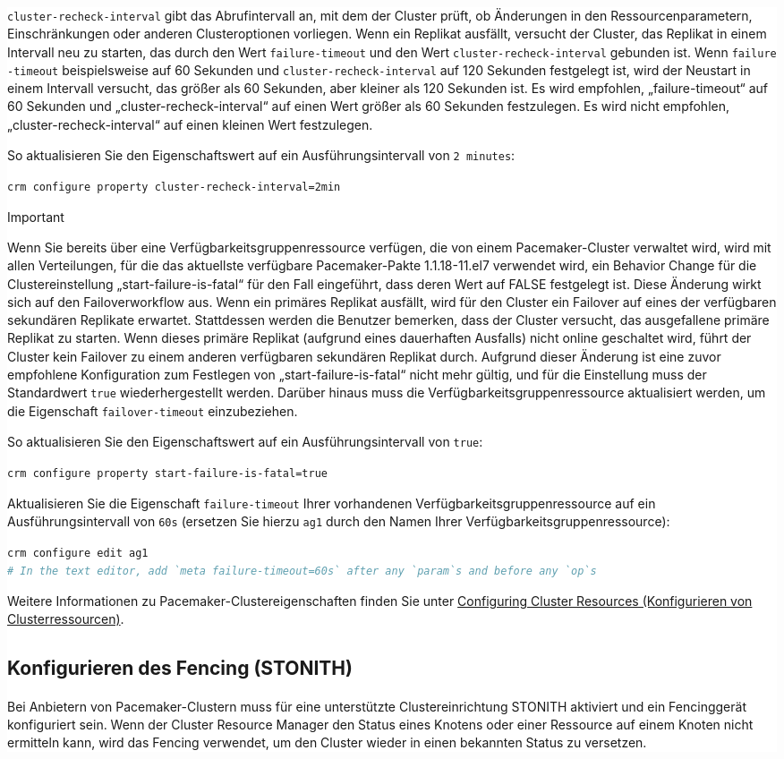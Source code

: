 `cluster-recheck-interval` gibt das Abrufintervall an, mit dem der Cluster prüft, ob Änderungen in den Ressourcenparametern, Einschränkungen oder anderen Clusteroptionen vorliegen. Wenn ein Replikat ausfällt, versucht der Cluster, das Replikat in einem Intervall neu zu starten, das durch den Wert `failure-timeout` und den Wert `cluster-recheck-interval` gebunden ist. Wenn `failure-timeout` beispielsweise auf 60 Sekunden und `cluster-recheck-interval` auf 120 Sekunden festgelegt ist, wird der Neustart in einem Intervall versucht, das größer als 60 Sekunden, aber kleiner als 120 Sekunden ist. Es wird empfohlen, „failure-timeout“ auf 60 Sekunden und „cluster-recheck-interval“ auf einen Wert größer als 60 Sekunden festzulegen. Es wird nicht empfohlen, „cluster-recheck-interval“ auf einen kleinen Wert festzulegen.

So aktualisieren Sie den Eigenschaftswert auf ein Ausführungsintervall von `2 minutes`:

```bash
crm configure property cluster-recheck-interval=2min
```

> [!IMPORTANT] 
> Wenn Sie bereits über eine Verfügbarkeitsgruppenressource verfügen, die von einem Pacemaker-Cluster verwaltet wird, wird mit allen Verteilungen, für die das aktuellste verfügbare Pacemaker-Pakte 1.1.18-11.el7 verwendet wird, ein Behavior Change für die Clustereinstellung „start-failure-is-fatal“ für den Fall eingeführt, dass deren Wert auf FALSE festgelegt ist. Diese Änderung wirkt sich auf den Failoverworkflow aus. Wenn ein primäres Replikat ausfällt, wird für den Cluster ein Failover auf eines der verfügbaren sekundären Replikate erwartet. Stattdessen werden die Benutzer bemerken, dass der Cluster versucht, das ausgefallene primäre Replikat zu starten. Wenn dieses primäre Replikat (aufgrund eines dauerhaften Ausfalls) nicht online geschaltet wird, führt der Cluster kein Failover zu einem anderen verfügbaren sekundären Replikat durch. Aufgrund dieser Änderung ist eine zuvor empfohlene Konfiguration zum Festlegen von „start-failure-is-fatal“ nicht mehr gültig, und für die Einstellung muss der Standardwert `true` wiederhergestellt werden. Darüber hinaus muss die Verfügbarkeitsgruppenressource aktualisiert werden, um die Eigenschaft `failover-timeout` einzubeziehen. 
>
>So aktualisieren Sie den Eigenschaftswert auf ein Ausführungsintervall von `true`:
>
>```bash
>crm configure property start-failure-is-fatal=true
>```
>
>Aktualisieren Sie die Eigenschaft `failure-timeout` Ihrer vorhandenen Verfügbarkeitsgruppenressource auf ein Ausführungsintervall von `60s` (ersetzen Sie hierzu `ag1` durch den Namen Ihrer Verfügbarkeitsgruppenressource): 
>
>```bash
>crm configure edit ag1
># In the text editor, add `meta failure-timeout=60s` after any `param`s and before any `op`s
>```

Weitere Informationen zu Pacemaker-Clustereigenschaften finden Sie unter [Configuring Cluster Resources (Konfigurieren von Clusterressourcen)](https://www.suse.com/documentation/sle_ha/book_sleha/data/sec_ha_config_crm_resources.html).

## <a name="configure-fencing-stonith"></a>Konfigurieren des Fencing (STONITH)
Bei Anbietern von Pacemaker-Clustern muss für eine unterstützte Clustereinrichtung STONITH aktiviert und ein Fencinggerät konfiguriert sein. Wenn der Cluster Resource Manager den Status eines Knotens oder einer Ressource auf einem Knoten nicht ermitteln kann, wird das Fencing verwendet, um den Cluster wieder in einen bekannten Status zu versetzen.
